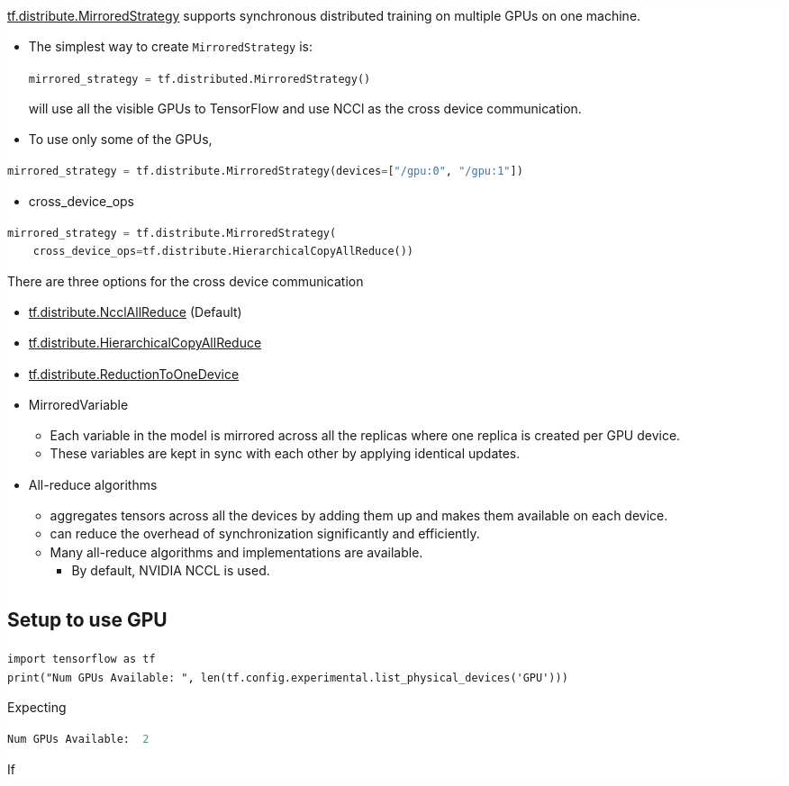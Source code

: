 [tf.distribute.MirroredStrategy](https://www.tensorflow.org/api_docs/python/tf/distribute/MirroredStrategy) supports synchronous distributed training on multiple GPUs on one machine. 

* The simplest way to create `MirroredStrategy` is:

  ```python
  mirrored_strategy = tf.distributed.MirroredStrategy()
  ```

  will use all the visible GPUs to TensorFlow and use NCCl as the cross device communication.

* To use only some of the GPUs,

```python
mirrored_strategy = tf.distribute.MirroredStrategy(devices=["/gpu:0", "/gpu:1"])
```

* cross_device_ops

```python
mirrored_strategy = tf.distribute.MirroredStrategy(
    cross_device_ops=tf.distribute.HierarchicalCopyAllReduce())
```

There are three options for the cross device communication

* [tf.distribute.NcclAllReduce](https://www.tensorflow.org/api_docs/python/tf/distribute/NcclAllReduce) (Default)

* [tf.distribute.HierarchicalCopyAllReduce](https://www.tensorflow.org/api_docs/python/tf/distribute/HierarchicalCopyAllReduce)
* [tf.distribute.ReductionToOneDevice](https://www.tensorflow.org/api_docs/python/tf/distribute/ReductionToOneDevice)

* MirroredVariable 
  * Each variable in the model is mirrored across all the replicas where one replica is created per GPU device.
  * These variables are kept in sync with each other by applying identical updates.
* All-reduce algorithms 
  * aggregates tensors across all the devices by adding them up and makes them available on each device.
  * can reduce the overhead of synchronization significantly and efficiently.
  * Many all-reduce algorithms and implementations are available.
    * By default, NVIDIA NCCL is used.

## Setup to use GPU

```tensorflow
import tensorflow as tf
print("Num GPUs Available: ", len(tf.config.experimental.list_physical_devices('GPU')))
```

Expecting

```python
Num GPUs Available:  2
```

If 
